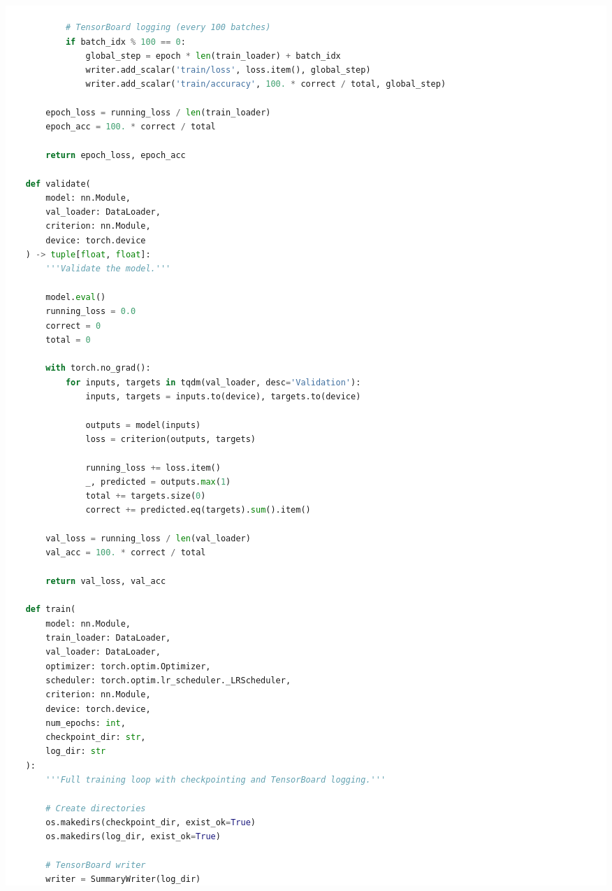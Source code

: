 ```python

            # TensorBoard logging (every 100 batches)
            if batch_idx % 100 == 0:
                global_step = epoch * len(train_loader) + batch_idx
                writer.add_scalar('train/loss', loss.item(), global_step)
                writer.add_scalar('train/accuracy', 100. * correct / total, global_step)

        epoch_loss = running_loss / len(train_loader)
        epoch_acc = 100. * correct / total

        return epoch_loss, epoch_acc

    def validate(
        model: nn.Module,
        val_loader: DataLoader,
        criterion: nn.Module,
        device: torch.device
    ) -> tuple[float, float]:
        '''Validate the model.'''

        model.eval()
        running_loss = 0.0
        correct = 0
        total = 0

        with torch.no_grad():
            for inputs, targets in tqdm(val_loader, desc='Validation'):
                inputs, targets = inputs.to(device), targets.to(device)

                outputs = model(inputs)
                loss = criterion(outputs, targets)

                running_loss += loss.item()
                _, predicted = outputs.max(1)
                total += targets.size(0)
                correct += predicted.eq(targets).sum().item()

        val_loss = running_loss / len(val_loader)
        val_acc = 100. * correct / total

        return val_loss, val_acc

    def train(
        model: nn.Module,
        train_loader: DataLoader,
        val_loader: DataLoader,
        optimizer: torch.optim.Optimizer,
        scheduler: torch.optim.lr_scheduler._LRScheduler,
        criterion: nn.Module,
        device: torch.device,
        num_epochs: int,
        checkpoint_dir: str,
        log_dir: str
    ):
        '''Full training loop with checkpointing and TensorBoard logging.'''

        # Create directories
        os.makedirs(checkpoint_dir, exist_ok=True)
        os.makedirs(log_dir, exist_ok=True)

        # TensorBoard writer
        writer = SummaryWriter(log_dir)

```